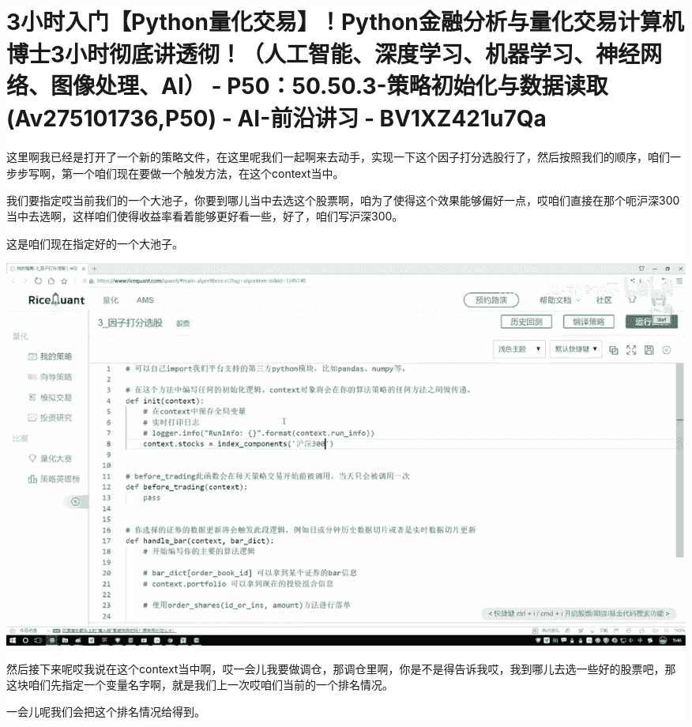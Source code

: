 # 3小时入门【Python量化交易】！Python金融分析与量化交易计算机博士3小时彻底讲透彻！（人工智能、深度学习、机器学习、神经网络、图像处理、AI） - P50：50.50.3-策略初始化与数据读取(Av275101736,P50) - AI-前沿讲习 - BV1XZ421u7Qa

这里啊我已经是打开了一个新的策略文件，在这里呢我们一起啊来去动手，实现一下这个因子打分选股行了，然后按照我们的顺序，咱们一步步写啊，第一个咱们现在要做一个触发方法，在这个context当中。

我们要指定哎当前我们的一个大池子，你要到哪儿当中去选这个股票啊，咱为了使得这个效果能够偏好一点，哎咱们直接在那个呃沪深300当中去选啊，这样咱们使得收益率看着能够更好看一些，好了，咱们写沪深300。

这是咱们现在指定好的一个大池子。

![](img/a62d7953f7ba1f9bc2301ec2c28bb1fd_1.png)

然后接下来呢哎我说在这个context当中啊，哎一会儿我要做调仓，那调仓里啊，你是不是得告诉我哎，我到哪儿去选一些好的股票吧，那这块咱们先指定一个变量名字啊，就是我们上一次哎咱们当前的一个排名情况。

一会儿呢我们会把这个排名情况给得到。
